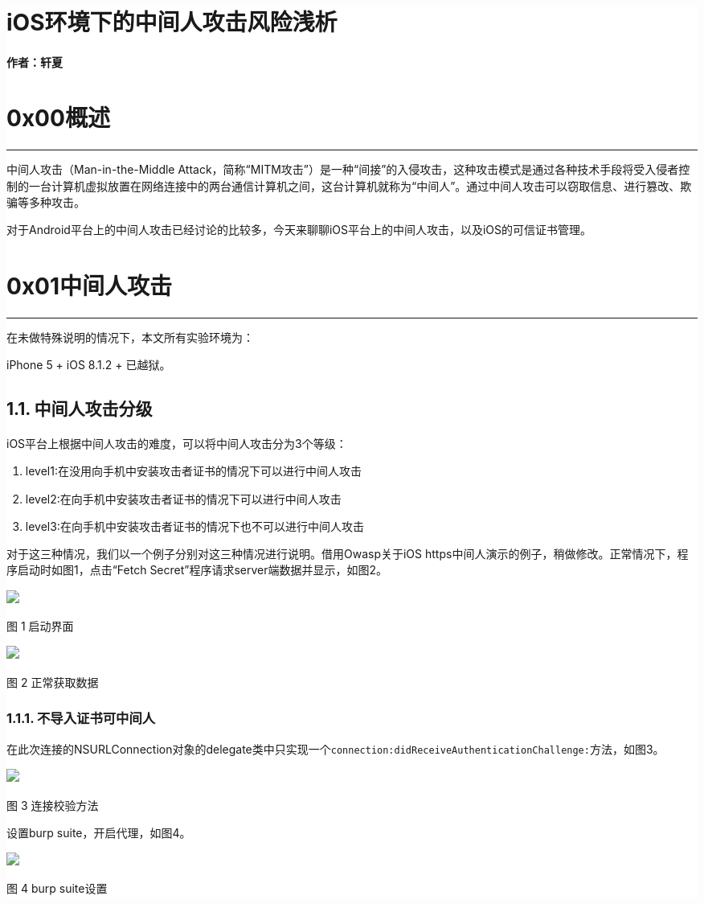 # iOS环境下的中间人攻击风险浅析

**作者：轩夏**

0x00概述
======

* * *

中间人攻击（Man-in-the-Middle Attack，简称“MITM攻击”）是一种“间接”的入侵攻击，这种攻击模式是通过各种技术手段将受入侵者控制的一台计算机虚拟放置在网络连接中的两台通信计算机之间，这台计算机就称为“中间人”。通过中间人攻击可以窃取信息、进行篡改、欺骗等多种攻击。

对于Android平台上的中间人攻击已经讨论的比较多，今天来聊聊iOS平台上的中间人攻击，以及iOS的可信证书管理。

0x01中间人攻击
=========

* * *

在未做特殊说明的情况下，本文所有实验环境为：

iPhone 5 + iOS 8.1.2 + 已越狱。

1.1. 中间人攻击分级
------------

iOS平台上根据中间人攻击的难度，可以将中间人攻击分为3个等级：

1) level1:在没用向手机中安装攻击者证书的情况下可以进行中间人攻击

2) level2:在向手机中安装攻击者证书的情况下可以进行中间人攻击

3) level3:在向手机中安装攻击者证书的情况下也不可以进行中间人攻击

对于这三种情况，我们以一个例子分别对这三种情况进行说明。借用Owasp关于iOS https中间人演示的例子，稍做修改。正常情况下，程序启动时如图1，点击“Fetch Secret”程序请求server端数据并显示，如图2。

![](http://drops.javaweb.org/uploads/images/b4ba99b66d847b43c082e8f5d998fc041206d5d1.jpg)

图 1 启动界面

![](http://drops.javaweb.org/uploads/images/b6b6a00cf2a07530728e3ad9129e0005fb654ee8.jpg)

图 2 正常获取数据

### 1.1.1. 不导入证书可中间人

在此次连接的NSURLConnection对象的delegate类中只实现一个`connection:didReceiveAuthenticationChallenge:`方法，如图3。

![](http://drops.javaweb.org/uploads/images/7fc4ac6424cc25cfe657d6800427b04fe8937eb4.jpg)

图 3 连接校验方法

设置burp suite，开启代理，如图4。

![](http://drops.javaweb.org/uploads/images/fdc28e4debe58831a409bd593270a7f4b30b8452.jpg)

图 4 burp suite设置
